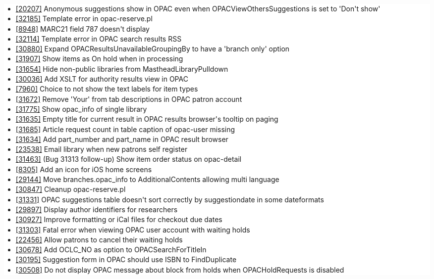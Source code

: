 - [[20207]](http://bugs.koha-community.org/bugzilla3/show_bug.cgi?id=20207) Anonymous suggestions show in OPAC even when OPACViewOthersSuggestions is set to 'Don't show'
- [[32185]](http://bugs.koha-community.org/bugzilla3/show_bug.cgi?id=32185) Template error in opac-reserve.pl
- [[8948]](http://bugs.koha-community.org/bugzilla3/show_bug.cgi?id=8948) MARC21 field 787 doesn't display
- [[32114]](http://bugs.koha-community.org/bugzilla3/show_bug.cgi?id=32114) Template error in OPAC search results RSS
- [[30880]](http://bugs.koha-community.org/bugzilla3/show_bug.cgi?id=30880) Expand OPACResultsUnavailableGroupingBy to have a 'branch only' option
- [[31907]](http://bugs.koha-community.org/bugzilla3/show_bug.cgi?id=31907) Show items as On hold when in processing
- [[31654]](http://bugs.koha-community.org/bugzilla3/show_bug.cgi?id=31654) Hide non-public libraries from MastheadLibraryPulldown
- [[30036]](http://bugs.koha-community.org/bugzilla3/show_bug.cgi?id=30036) Add XSLT for authority results view in OPAC
- [[7960]](http://bugs.koha-community.org/bugzilla3/show_bug.cgi?id=7960) Choice to not show the text labels for item types
- [[31672]](http://bugs.koha-community.org/bugzilla3/show_bug.cgi?id=31672) Remove 'Your' from tab descriptions in OPAC patron account
- [[31775]](http://bugs.koha-community.org/bugzilla3/show_bug.cgi?id=31775) Show opac_info of single library
- [[31635]](http://bugs.koha-community.org/bugzilla3/show_bug.cgi?id=31635) Empty title for current result in OPAC results browser's tooltip on paging
- [[31685]](http://bugs.koha-community.org/bugzilla3/show_bug.cgi?id=31685) Article request count in table caption of opac-user missing
- [[31634]](http://bugs.koha-community.org/bugzilla3/show_bug.cgi?id=31634) Add part_number and part_name in OPAC result browser
- [[23538]](http://bugs.koha-community.org/bugzilla3/show_bug.cgi?id=23538) Email library when new patrons self register
- [[31463]](http://bugs.koha-community.org/bugzilla3/show_bug.cgi?id=31463) (Bug 31313 follow-up) Show item order status on opac-detail
- [[8305]](http://bugs.koha-community.org/bugzilla3/show_bug.cgi?id=8305) Add an icon for iOS home screens
- [[29144]](http://bugs.koha-community.org/bugzilla3/show_bug.cgi?id=29144) Move branches.opac_info to AdditionalContents allowing multi language
- [[30847]](http://bugs.koha-community.org/bugzilla3/show_bug.cgi?id=30847) Cleanup opac-reserve.pl
- [[31331]](http://bugs.koha-community.org/bugzilla3/show_bug.cgi?id=31331) OPAC suggestions table doesn't sort correctly by suggestiondate in some dateformats
- [[29897]](http://bugs.koha-community.org/bugzilla3/show_bug.cgi?id=29897) Display author identifiers for researchers
- [[30927]](http://bugs.koha-community.org/bugzilla3/show_bug.cgi?id=30927) Improve formatting or iCal files for checkout due dates
- [[31303]](http://bugs.koha-community.org/bugzilla3/show_bug.cgi?id=31303) Fatal error when viewing OPAC user account with waiting holds
- [[22456]](http://bugs.koha-community.org/bugzilla3/show_bug.cgi?id=22456) Allow patrons to cancel their waiting holds
- [[30678]](http://bugs.koha-community.org/bugzilla3/show_bug.cgi?id=30678) Add OCLC_NO as option to OPACSearchForTitleIn
- [[30195]](http://bugs.koha-community.org/bugzilla3/show_bug.cgi?id=30195) Suggestion form in OPAC should use ISBN to FindDuplicate
- [[30508]](http://bugs.koha-community.org/bugzilla3/show_bug.cgi?id=30508) Do not display OPAC message about block from holds when OPACHoldRequests is disabled
